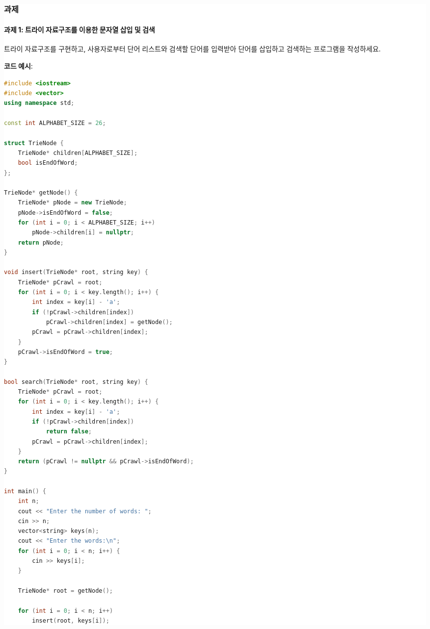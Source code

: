 
### 과제

#### 과제 1: 트라이 자료구조를 이용한 문자열 삽입 및 검색
트라이 자료구조를 구현하고, 사용자로부터 단어 리스트와 검색할 단어를 입력받아 단어를 삽입하고 검색하는 프로그램을 작성하세요.

**코드 예시**:
```cpp
#include <iostream>
#include <vector>
using namespace std;

const int ALPHABET_SIZE = 26;

struct TrieNode {
    TrieNode* children[ALPHABET_SIZE];
    bool isEndOfWord;
};

TrieNode* getNode() {
    TrieNode* pNode = new TrieNode;
    pNode->isEndOfWord = false;
    for (int i = 0; i < ALPHABET_SIZE; i++)
        pNode->children[i] = nullptr;
    return pNode;
}

void insert(TrieNode* root, string key) {
    TrieNode* pCrawl = root;
    for (int i = 0; i < key.length(); i++) {
        int index = key[i] - 'a';
        if (!pCrawl->children[index])
            pCrawl->children[index] = getNode();
        pCrawl = pCrawl->children[index];
    }
    pCrawl->isEndOfWord = true;
}

bool search(TrieNode* root, string key) {
    TrieNode* pCrawl = root;
    for (int i = 0; i < key.length(); i++) {
        int index = key[i] - 'a';
        if (!pCrawl->children[index])
            return false;
        pCrawl = pCrawl->children[index];
    }
    return (pCrawl != nullptr && pCrawl->isEndOfWord);
}

int main() {
    int n;
    cout << "Enter the number of words: ";
    cin >> n;
    vector<string> keys(n);
    cout << "Enter the words:\n";
    for (int i = 0; i < n; i++) {
        cin >> keys[i];
    }

    TrieNode* root = getNode();

    for (int i = 0; i < n; i++)
        insert(root, keys[i]);

```